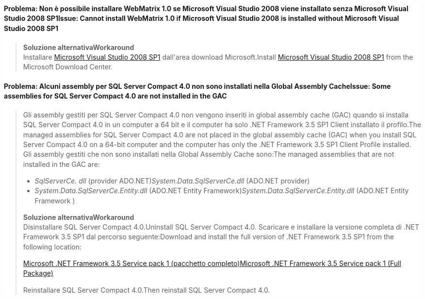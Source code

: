 
#### <a name="issue-cannot-install-webmatrix-10-if-microsoft-visual-studio-2008-is-installed-without-microsoft-visual-studio-2008-sp1"></a><span data-ttu-id="23f5c-144">Problema: Non è possibile installare WebMatrix 1.0 se Microsoft Visual Studio 2008 viene installato senza Microsoft Visual Studio 2008 SP1</span><span class="sxs-lookup"><span data-stu-id="23f5c-144">Issue: Cannot install WebMatrix 1.0 if Microsoft Visual Studio 2008 is installed without Microsoft Visual Studio 2008 SP1</span></span>

> <span data-ttu-id="23f5c-145">**Soluzione alternativa**</span><span class="sxs-lookup"><span data-stu-id="23f5c-145">**Workaround**</span></span>  
> <span data-ttu-id="23f5c-146">Installare [Microsoft Visual Studio 2008 SP1](https://www.microsoft.com/downloads/details.aspx?FamilyId=FBEE1648-7106-44A7-9649-6D9F6D58056E&amp;displaylang=en) dall'area download Microsoft.</span><span class="sxs-lookup"><span data-stu-id="23f5c-146">Install [Microsoft Visual Studio 2008 SP1](https://www.microsoft.com/downloads/details.aspx?FamilyId=FBEE1648-7106-44A7-9649-6D9F6D58056E&amp;displaylang=en) from the Microsoft Download Center.</span></span>


#### <a name="issue-some-assemblies-for-sql-server-compact-40-are-not-installed-in-the-gac"></a><span data-ttu-id="23f5c-147">Problema: Alcuni assembly per SQL Server Compact 4.0 non sono installati nella Global Assembly Cache</span><span class="sxs-lookup"><span data-stu-id="23f5c-147">Issue: Some assemblies for SQL Server Compact 4.0 are not installed in the GAC</span></span>

> <span data-ttu-id="23f5c-148">Gli assembly gestiti per SQL Server Compact 4.0 non vengono inseriti in global assembly cache (GAC) quando si installa SQL Server Compact 4.0 in un computer a 64 bit e il computer ha solo .NET Framework 3.5 SP1 Client installato il profilo.</span><span class="sxs-lookup"><span data-stu-id="23f5c-148">The managed assemblies for SQL Server Compact 4.0 are not placed in the global assembly cache (GAC) when you install SQL Server Compact 4.0 on a 64-bit computer and the computer has only the .NET Framework 3.5 SP1 Client Profile installed.</span></span> <span data-ttu-id="23f5c-149">Gli assembly gestiti che non sono installati nella Global Assembly Cache sono:</span><span class="sxs-lookup"><span data-stu-id="23f5c-149">The managed assemblies that are not installed in the GAC are:</span></span>
> 
> - <span data-ttu-id="23f5c-150">*SqlServerCe. dll* (provider ADO.NET)</span><span class="sxs-lookup"><span data-stu-id="23f5c-150">*System.Data.SqlServerCe.dll* (ADO.NET provider)</span></span>
> - <span data-ttu-id="23f5c-151">*System.Data.SqlServerCe.Entity.dll* (ADO.NET Entity Framework)</span><span class="sxs-lookup"><span data-stu-id="23f5c-151">*System.Data.SqlServerCe.Entity.dll* (ADO.NET Entity Framework )</span></span>
> 
> <span data-ttu-id="23f5c-152">**Soluzione alternativa**</span><span class="sxs-lookup"><span data-stu-id="23f5c-152">**Workaround**</span></span>  
> <span data-ttu-id="23f5c-153">Disinstallare SQL Server Compact 4.0.</span><span class="sxs-lookup"><span data-stu-id="23f5c-153">Uninstall SQL Server Compact 4.0.</span></span> <span data-ttu-id="23f5c-154">Scaricare e installare la versione completa di .NET Framework 3.5 SP1 dal percorso seguente:</span><span class="sxs-lookup"><span data-stu-id="23f5c-154">Download and install the full version of .NET Framework 3.5 SP1 from the following location:</span></span>  
>   
> [<span data-ttu-id="23f5c-155">Microsoft .NET Framework 3.5 Service pack 1 (pacchetto completo)</span><span class="sxs-lookup"><span data-stu-id="23f5c-155">Microsoft .NET Framework 3.5 Service pack 1 (Full Package)</span></span>](https://go.microsoft.com/fwlink/?LinkId=194828)  
>   
> <span data-ttu-id="23f5c-156">Reinstallare SQL Server Compact 4.0.</span><span class="sxs-lookup"><span data-stu-id="23f5c-156">Then reinstall SQL Server Compact 4.0.</span></span>

